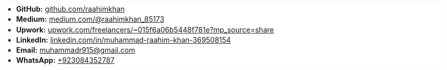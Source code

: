 - **GitHub:** [github.com/raahimkhan](https://github.com/raahimkhan)
- **Medium:** [medium.com/@raahimkhan_85173](https://medium.com/@raahimkhan_85173)
- **Upwork:** [upwork.com/freelancers/~015f6a06b5448f781e?mp_source=share](https://www.upwork.com/freelancers/~015f6a06b5448f781e?mp_source=share)
- **LinkedIn:** [linkedin.com/in/muhammad-raahim-khan-369508154](https://www.linkedin.com/in/muhammad-raahim-khan-369508154/)
- **Email:** [muhammadr915@gmail.com](mailto:muhammadr915@gmail.com)
- **WhatsApp:** [+923084352787](https://wa.me/923084352787)
